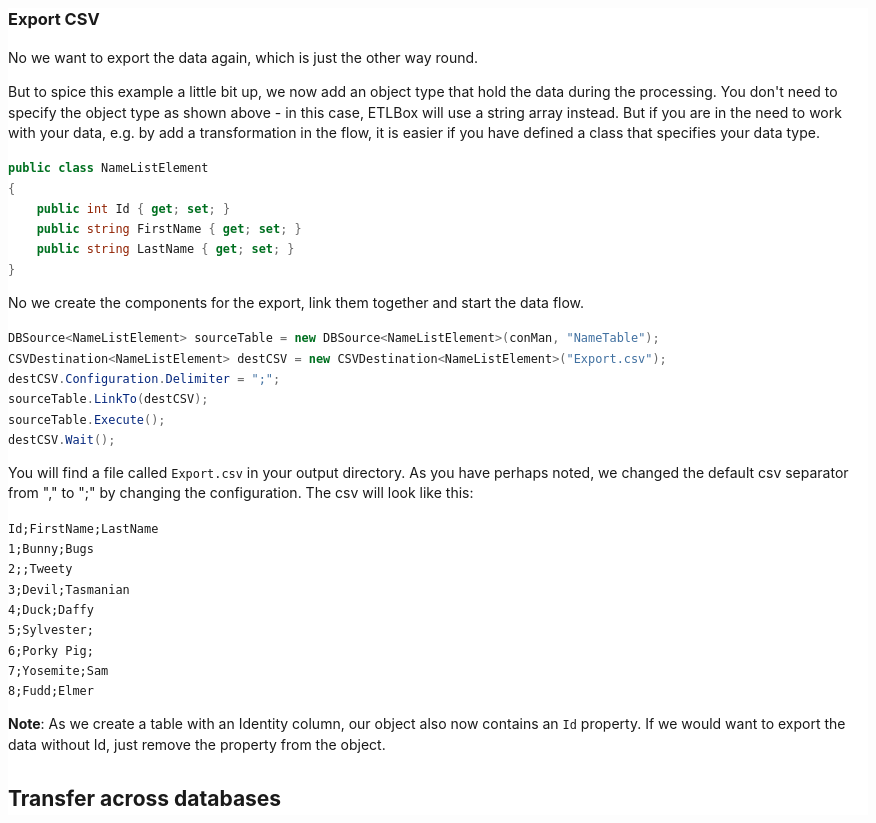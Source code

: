 ### Export CSV

No we want to export the data again, which is just the other way round. 

But to spice this example a little bit
up, we now add an object type that hold the data during the processing. You don't need to specify the object type
as shown above - in this case, ETLBox will use a string array instead. But if you are in the need to work 
with your data, e.g. by add a transformation in the flow, it is easier if you have defined a class that 
specifies your data type.

```C#
public class NameListElement
{
    public int Id { get; set; }
    public string FirstName { get; set; }
    public string LastName { get; set; }
}
```

No we create the components for the export, link them together and start the data flow.

```C#
DBSource<NameListElement> sourceTable = new DBSource<NameListElement>(conMan, "NameTable");
CSVDestination<NameListElement> destCSV = new CSVDestination<NameListElement>("Export.csv");
destCSV.Configuration.Delimiter = ";";
sourceTable.LinkTo(destCSV);
sourceTable.Execute();
destCSV.Wait();
```

You will find a file called `Export.csv` in your output directory. As you have 
perhaps noted, we changed the default csv separator from "," to ";" by changing the configuration.
The csv will look like this:

```CSV
Id;FirstName;LastName
1;Bunny;Bugs
2;;Tweety
3;Devil;Tasmanian
4;Duck;Daffy
5;Sylvester;
6;Porky Pig;
7;Yosemite;Sam
8;Fudd;Elmer
```

**Note**: As we create a table with an Identity column, our object also now contains an `Id` property. If we 
would want to export the data without Id, just remove the property from the object. 


## Transfer across databases
